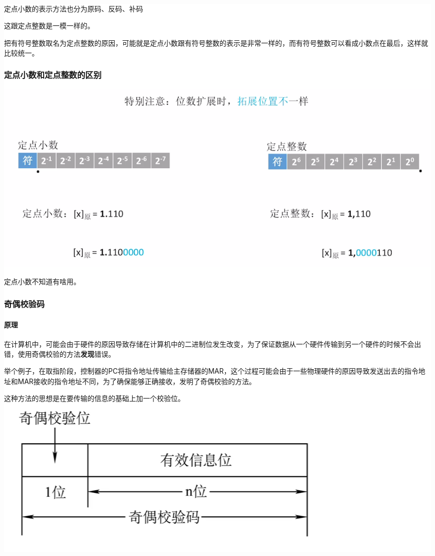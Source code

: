定点小数的表示方法也分为原码、反码、补码

这跟定点整数是一模一样的。

把有符号整数取名为定点整数的原因，可能就是定点小数跟有符号整数的表示是非常一样的，而有符号整数可以看成小数点在最后，这样就比较统一。



### 定点小数和定点整数的区别

![1688136229938](计组.assets/1688136229938.png)

定点小数不知道有啥用。

### 奇偶校验码

#### 原理

在计算机中，可能会由于硬件的原因导致存储在计算机中的二进制位发生改变，为了保证数据从一个硬件传输到另一个硬件的时候不会出错，使用奇偶校验的方法**发现**错误。

举个例子，在取指阶段，控制器的PC将指令地址传输给主存储器的MAR，这个过程可能会由于一些物理硬件的原因导致发送出去的指令地址和MAR接收的指令地址不同，为了确保能够正确接收，发明了奇偶校验的方法。



这种方法的思想是在要传输的信息的基础上加一个校验位。![1688177649404](计组.assets/1688177649404.png)
